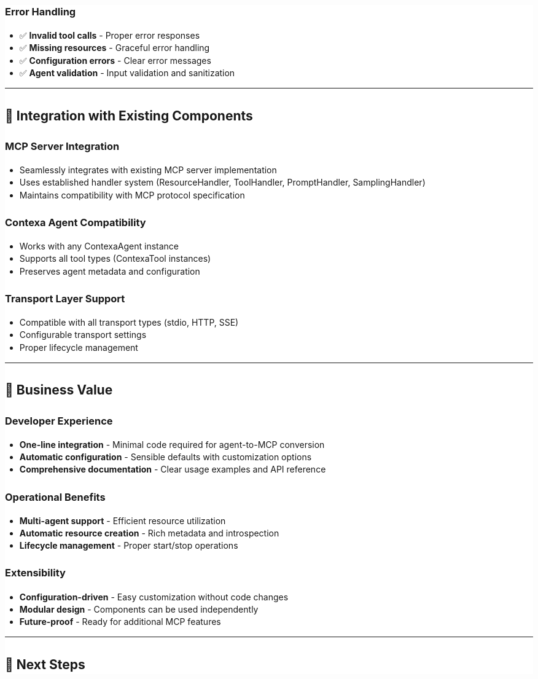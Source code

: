 ### **Error Handling**
- ✅ **Invalid tool calls** - Proper error responses
- ✅ **Missing resources** - Graceful error handling
- ✅ **Configuration errors** - Clear error messages
- ✅ **Agent validation** - Input validation and sanitization

---

## 🔄 Integration with Existing Components

### **MCP Server Integration**
- Seamlessly integrates with existing MCP server implementation
- Uses established handler system (ResourceHandler, ToolHandler, PromptHandler, SamplingHandler)
- Maintains compatibility with MCP protocol specification

### **Contexa Agent Compatibility**
- Works with any ContexaAgent instance
- Supports all tool types (ContexaTool instances)
- Preserves agent metadata and configuration

### **Transport Layer Support**
- Compatible with all transport types (stdio, HTTP, SSE)
- Configurable transport settings
- Proper lifecycle management

---

## 🎯 Business Value

### **Developer Experience**
- **One-line integration** - Minimal code required for agent-to-MCP conversion
- **Automatic configuration** - Sensible defaults with customization options
- **Comprehensive documentation** - Clear usage examples and API reference

### **Operational Benefits**
- **Multi-agent support** - Efficient resource utilization
- **Automatic resource creation** - Rich metadata and introspection
- **Lifecycle management** - Proper start/stop operations

### **Extensibility**
- **Configuration-driven** - Easy customization without code changes
- **Modular design** - Components can be used independently
- **Future-proof** - Ready for additional MCP features

---

## 🔄 Next Steps
